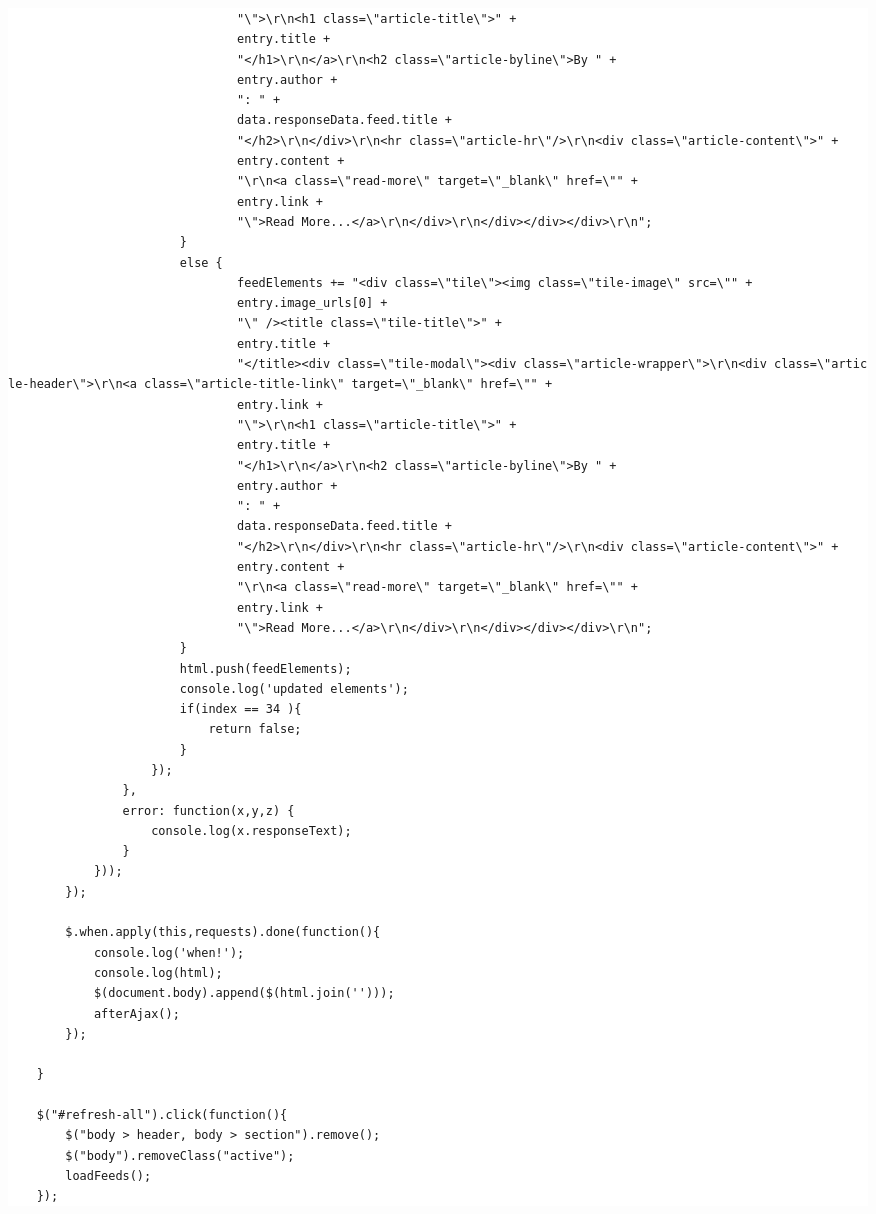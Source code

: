 ```
                                "\">\r\n<h1 class=\"article-title\">" +
                                entry.title +
                                "</h1>\r\n</a>\r\n<h2 class=\"article-byline\">By " +
                                entry.author +
                                ": " +
                                data.responseData.feed.title +
                                "</h2>\r\n</div>\r\n<hr class=\"article-hr\"/>\r\n<div class=\"article-content\">" +
                                entry.content +
                                "\r\n<a class=\"read-more\" target=\"_blank\" href=\"" +
                                entry.link +
                                "\">Read More...</a>\r\n</div>\r\n</div></div></div>\r\n";
                        }
                        else {
                                feedElements += "<div class=\"tile\"><img class=\"tile-image\" src=\"" +
                                entry.image_urls[0] +
                                "\" /><title class=\"tile-title\">" +
                                entry.title +
                                "</title><div class=\"tile-modal\"><div class=\"article-wrapper\">\r\n<div class=\"article-header\">\r\n<a class=\"article-title-link\" target=\"_blank\" href=\"" +
                                entry.link +
                                "\">\r\n<h1 class=\"article-title\">" +
                                entry.title +
                                "</h1>\r\n</a>\r\n<h2 class=\"article-byline\">By " +
                                entry.author +
                                ": " +
                                data.responseData.feed.title +
                                "</h2>\r\n</div>\r\n<hr class=\"article-hr\"/>\r\n<div class=\"article-content\">" +
                                entry.content +
                                "\r\n<a class=\"read-more\" target=\"_blank\" href=\"" +
                                entry.link +
                                "\">Read More...</a>\r\n</div>\r\n</div></div></div>\r\n";
                        }
                        html.push(feedElements);
                        console.log('updated elements');
                        if(index == 34 ){
                            return false;
                        }
                    });
                },
                error: function(x,y,z) {
                    console.log(x.responseText);
                }
            }));
        });

        $.when.apply(this,requests).done(function(){
            console.log('when!');
            console.log(html);
            $(document.body).append($(html.join('')));
            afterAjax();
        });

    }

    $("#refresh-all").click(function(){
        $("body > header, body > section").remove();
        $("body").removeClass("active");
        loadFeeds();
    });

```